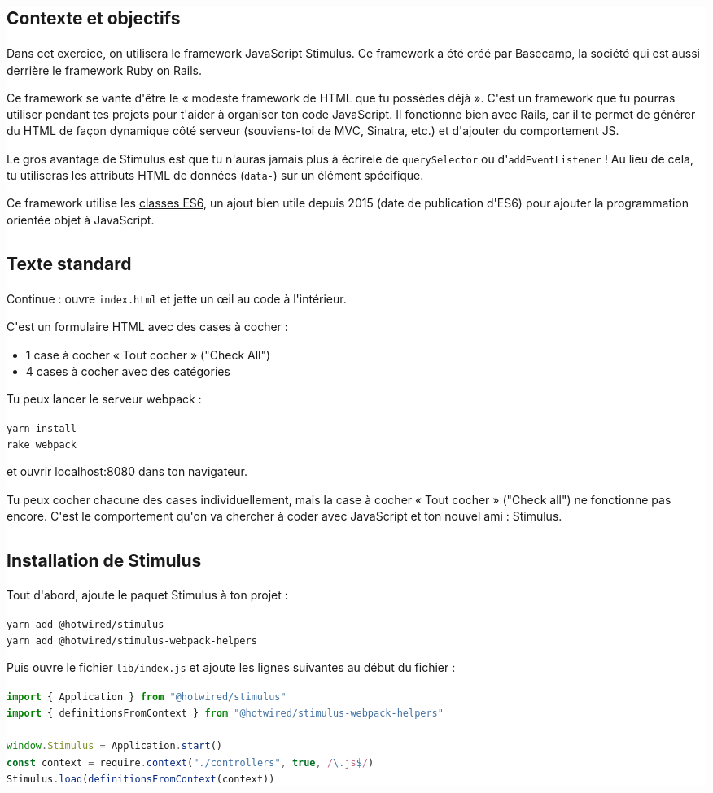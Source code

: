 ## Contexte et objectifs

Dans cet exercice, on utilisera le framework JavaScript [Stimulus](https://stimulus.hotwired.dev/). Ce framework a été créé par [Basecamp](https://basecamp.com/), la société qui est aussi derrière le framework Ruby on Rails.

Ce framework se vante d'être le « modeste framework de HTML que tu possèdes déjà ». C'est un framework que tu pourras utiliser pendant tes projets pour t'aider à organiser ton code JavaScript. Il fonctionne bien avec Rails, car il te permet de générer du HTML de façon dynamique côté serveur (souviens-toi de MVC, Sinatra, etc.) et d'ajouter du comportement JS.

Le gros avantage de Stimulus est que tu n'auras jamais plus à écrirele de `querySelector` ou d'`addEventListener` ! Au lieu de cela, tu utiliseras les attributs HTML de données (`data-`) sur un élément spécifique.

Ce framework utilise les [classes ES6](https://developer.mozilla.org/en-US/docs/Web/JavaScript/Reference/Classes), un ajout bien utile depuis 2015 (date de publication d'ES6) pour ajouter la programmation orientée objet à JavaScript.

## Texte standard

Continue : ouvre `index.html` et jette un œil au code à l'intérieur.

C'est un formulaire HTML avec des cases à cocher :
- 1 case à cocher « Tout cocher » ("Check All")
- 4 cases à cocher avec des catégories

Tu peux lancer le serveur webpack :

```bash
yarn install
rake webpack
```

et ouvrir [localhost:8080](http://localhost:8080) dans ton navigateur.

Tu peux cocher chacune des cases individuellement, mais la case à cocher « Tout cocher » ("Check all") ne fonctionne pas encore. C'est le comportement qu'on va chercher à coder avec JavaScript et ton nouvel ami : Stimulus.

## Installation de Stimulus

Tout d'abord, ajoute le paquet Stimulus à ton projet :

```bash
yarn add @hotwired/stimulus
yarn add @hotwired/stimulus-webpack-helpers
```

Puis ouvre le fichier `lib/index.js` et ajoute les lignes suivantes au début du fichier :

```javascript
import { Application } from "@hotwired/stimulus"
import { definitionsFromContext } from "@hotwired/stimulus-webpack-helpers"

window.Stimulus = Application.start()
const context = require.context("./controllers", true, /\.js$/)
Stimulus.load(definitionsFromContext(context))
```
